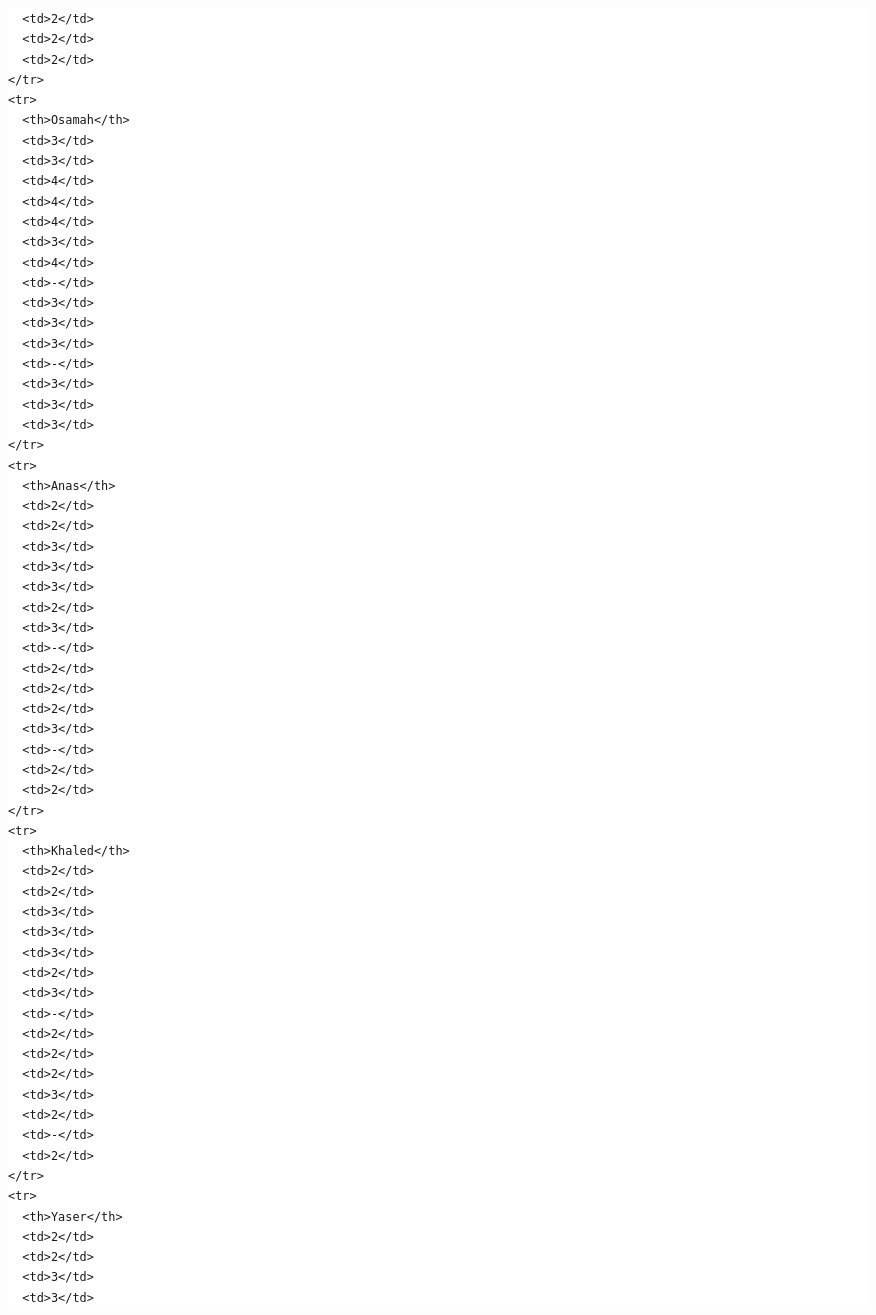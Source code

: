       <td>2</td>
      <td>2</td>
      <td>2</td>
    </tr>
    <tr>
      <th>Osamah</th>
      <td>3</td>
      <td>3</td>
      <td>4</td>
      <td>4</td>
      <td>4</td>
      <td>3</td>
      <td>4</td>
      <td>-</td>
      <td>3</td>
      <td>3</td>
      <td>3</td>
      <td>-</td>
      <td>3</td>
      <td>3</td>
      <td>3</td>
    </tr>
    <tr>
      <th>Anas</th>
      <td>2</td>
      <td>2</td>
      <td>3</td>
      <td>3</td>
      <td>3</td>
      <td>2</td>
      <td>3</td>
      <td>-</td>
      <td>2</td>
      <td>2</td>
      <td>2</td>
      <td>3</td>
      <td>-</td>
      <td>2</td>
      <td>2</td>
    </tr>
    <tr>
      <th>Khaled</th>
      <td>2</td>
      <td>2</td>
      <td>3</td>
      <td>3</td>
      <td>3</td>
      <td>2</td>
      <td>3</td>
      <td>-</td>
      <td>2</td>
      <td>2</td>
      <td>2</td>
      <td>3</td>
      <td>2</td>
      <td>-</td>
      <td>2</td>
    </tr>
    <tr>
      <th>Yaser</th>
      <td>2</td>
      <td>2</td>
      <td>3</td>
      <td>3</td>